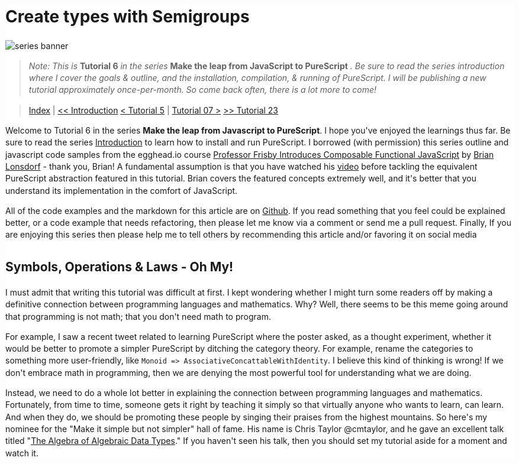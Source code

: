 # Create types with Semigroups

![series banner](../resources/glitched-abstract.jpg)

> *Note: This is* **Tutorial 6** *in the series* **Make the leap from JavaScript to PureScript** *. Be sure*
> *to read the series introduction where I cover the goals & outline, and the installation,*
> *compilation, & running of PureScript. I will be publishing a new tutorial approximately*
> *once-per-month. So come back often, there is a lot more to come!*

> [Index](https://github.com/adkelley/javascript-to-purescript/tree/master/index.md) | [<< Introduction](https://github.com/adkelley/javascript-to-purescript/tree/blob/master/README.md) [< Tutorial 5](https://github.com/adkelley/javascript-to-purescript/tree/master/tut05) | [Tutorial 07 >](https://github.com/adkelley/javascript-to-purescript/tree/master/tut07) [>> Tutorial 23](https://github.com/adkelley/javascript-to-purescript/tree/master/tut23)

Welcome to Tutorial 6 in the series **Make the leap from Javascript to PureScript**.  I hope you've enjoyed the learnings thus far.  Be sure to read the series [Introduction](https://github.com/adkelley/javascript-to-purescript) to learn how to install and run PureScript. I borrowed (with permission) this series outline and javascript code samples from the egghead.io course [Professor Frisby Introduces Composable Functional JavaScript](https://egghead.io/courses/professor-frisby-introduces-composable-functional-javascript) by
[Brian Lonsdorf](https://github.com/DrBoolean) - thank you, Brian! A fundamental assumption is that you have watched his [video](https://egghead.io/lessons/javascript-combining-things-with-semigroups) before tackling the equivalent PureScript abstraction featured in this tutorial.  Brian covers the featured concepts extremely well, and it's better that you understand its implementation in the comfort of JavaScript.

All of the code examples and the markdown for this article are on [Github](https://github.com/adkelley/javascript-to-purescript/tree/master/tut06).  If you read something that you feel could be explained better, or a code example that needs refactoring, then please let me know via a comment or send me a pull request.  Finally, If you are enjoying this series then please help me to tell others by recommending this article and/or favoring it on social media

## Symbols, Operations & Laws - Oh My!

I must admit that writing this tutorial was difficult at first.  I kept wondering whether I might turn some readers off by making a definitive connection between programming languages and mathematics.   Why?  Well, there seems to be this meme going around that programming is not math; that you don't need math to program.

For example, I saw a recent tweet related to learning PureScript where the poster asked, as a thought experiment, whether it would be better to promote a simpler PureScript by ditching the category theory.   For example, rename the categories to something more user-friendly, like `Monoid => AssociativeConcattableWithIdentity`.  I believe this kind of thinking is wrong!  If we don't embrace math in programming, then we are denying the most powerful tool for understanding what we are doing.  

Instead, we need to do a whole lot better in explaining the connection between programming languages and mathematics.  Fortunately, from time to time, someone gets it right by teaching it simply so that virtually anyone who wants to learn, can learn. And when they do, we should be promoting these people by singing their praises from the highest mountains.  So here's my nominee for the "Make it simple but not simpler" hall of fame. His name is Chris Taylor @cmtaylor, and he gave an excellent talk titled "[The Algebra of Algebraic Data Types](https://www.youtube.com/watch?v=YScIPA8RbVE)."  If you haven't seen his talk, then you should set my tutorial aside for a moment and watch it.
